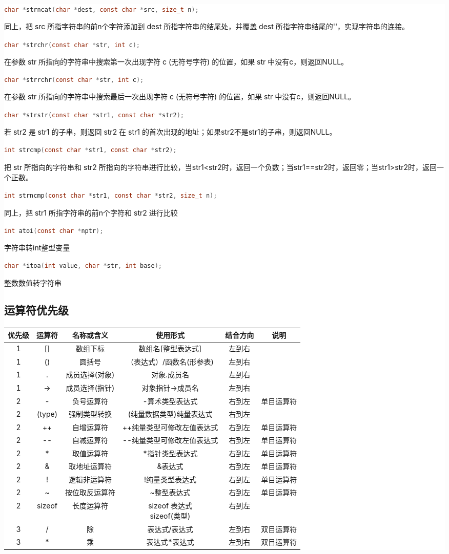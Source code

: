 ``` c
char *strncat(char *dest, const char *src, size_t n);
```
同上，把 src 所指字符串的前n个字符添加到 dest 所指字符串的结尾处，并覆盖 dest 所指字符串结尾的''，实现字符串的连接。

``` c
char *strchr(const char *str, int c);
```
在参数 str 所指向的字符串中搜索第一次出现字符 c (无符号字符) 的位置，如果 str 中没有c，则返回NULL。

``` c
char *strrchr(const char *str, int c);
```
在参数 str 所指向的字符串中搜索最后一次出现字符 c (无符号字符) 的位置，如果 str 中没有c，则返回NULL。

``` c
char *strstr(const char *str1, const char *str2);
```
若 str2 是 str1 的子串，则返回 str2 在 str1 的首次出现的地址；如果str2不是str1的子串，则返回NULL。

``` c
int strcmp(const char *str1, const char *str2);
```
把 str 所指向的字符串和 str2 所指向的字符串进行比较，当str1<str2时，返回一个负数；当str1==str2时，返回零；当str1>str2时，返回一个正数。

``` c
int strncmp(const char *str1, const char *str2, size_t n);
```
同上，把 str1 所指字符串的前n个字符和 str2 进行比较

``` c
int atoi(const char *nptr);
```
字符串转int整型变量

``` c
char *itoa(int value, char *str, int base);
```
整数数值转字符串

## 运算符优先级
| 优先级 | 运算符 |   名称或含义   |           使用形式            | 结合方向 |       说明       |
| :----: | :----: | :------------: | :---------------------------: | :------: | :--------------: |
|   1    |   []   |    数组下标    |      数组名[整型表达式]       |  左到右  |                  |
|   1    |   ()   |     圆括号     |   （表达式）/函数名(形参表)   |  左到右  |                  |
|   1    |   .    | 成员选择(对象) |          对象.成员名          |  左到右  |                  |
|   1    |   ->   | 成员选择(指针) |       对象指针->成员名        |  左到右  |                  |
|   2    |   -    |   负号运算符   |        -算术类型表达式        |  右到左  |    单目运算符    |
|   2    | (type) |  强制类型转换  |   (纯量数据类型)纯量表达式    |  右到左  |                  |
|   2    |   ++   |   自增运算符   |  ++纯量类型可修改左值表达式   |  右到左  |    单目运算符    |
|   2    |   --   |   自减运算符   |  --纯量类型可修改左值表达式   |  右到左  |    单目运算符    |
|   2    |   *    |   取值运算符   |        *指针类型表达式        |  右到左  |    单目运算符    |
|   2    |   &    |  取地址运算符  |            &表达式            |  右到左  |    单目运算符    |
|   2    |   !    |  逻辑非运算符  |        !纯量类型表达式        |  右到左  |    单目运算符    |
|   2    |   ~    | 按位取反运算符 |          ~整型表达式          |  右到左  |    单目运算符    |
|   2    | sizeof |   长度运算符   | sizeof 表达式<br>sizeof(类型) |  右到左  |                  |
|   3    |   /    |       除       |         表达式/表达式         |  左到右  |    双目运算符    |
|   3    |   *    |       乘       |         表达式*表达式         |  左到右  |    双目运算符    |